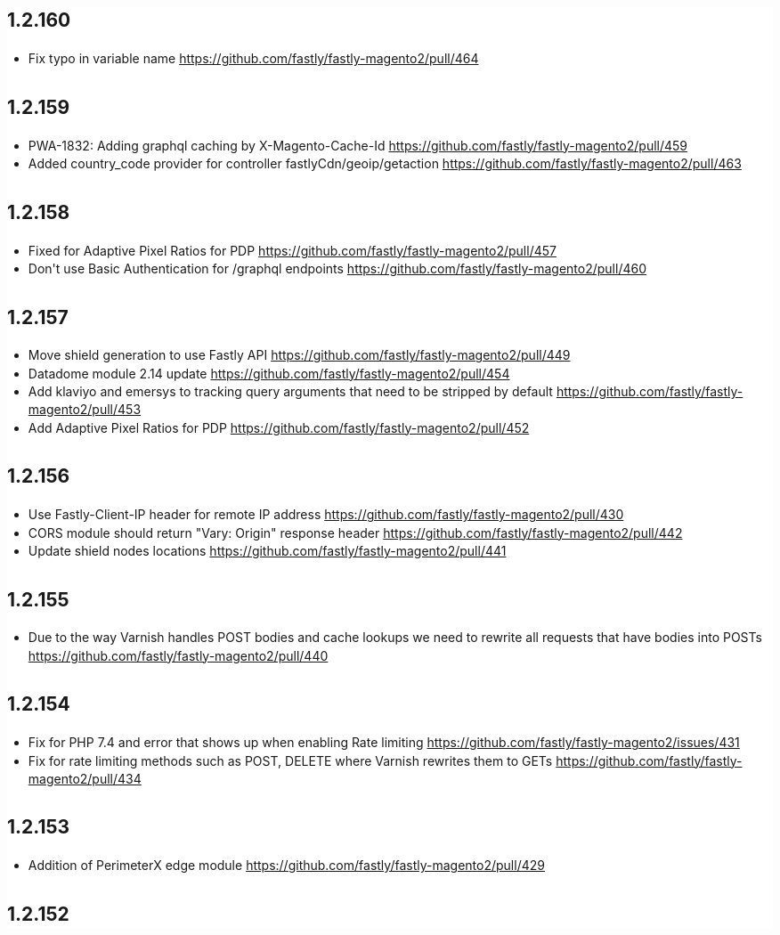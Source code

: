 ## 1.2.160
- Fix typo in variable name https://github.com/fastly/fastly-magento2/pull/464

## 1.2.159

- PWA-1832: Adding graphql caching by X-Magento-Cache-Id https://github.com/fastly/fastly-magento2/pull/459
- Added country_code provider for controller fastlyCdn/geoip/getaction https://github.com/fastly/fastly-magento2/pull/463

## 1.2.158

- Fixed for Adaptive Pixel Ratios for PDP https://github.com/fastly/fastly-magento2/pull/457
- Don't use Basic Authentication for /graphql endpoints https://github.com/fastly/fastly-magento2/pull/460

## 1.2.157

- Move shield generation to use Fastly API https://github.com/fastly/fastly-magento2/pull/449
- Datadome module 2.14 update https://github.com/fastly/fastly-magento2/pull/454
- Add klaviyo and emersys to tracking query arguments that need to be stripped by default https://github.com/fastly/fastly-magento2/pull/453
- Add Adaptive Pixel Ratios for PDP https://github.com/fastly/fastly-magento2/pull/452

## 1.2.156

- Use Fastly-Client-IP header for remote IP address https://github.com/fastly/fastly-magento2/pull/430
- CORS module should return "Vary: Origin" response header https://github.com/fastly/fastly-magento2/pull/442
- Update shield nodes locations https://github.com/fastly/fastly-magento2/pull/441

## 1.2.155

- Due to the way Varnish handles POST bodies and cache lookups we need to rewrite all requests that have bodies into POSTs https://github.com/fastly/fastly-magento2/pull/440

## 1.2.154

- Fix for PHP 7.4 and error that shows up when enabling Rate limiting https://github.com/fastly/fastly-magento2/issues/431
- Fix for rate limiting methods such as POST, DELETE where Varnish rewrites them to GETs https://github.com/fastly/fastly-magento2/pull/434

## 1.2.153

- Addition of PerimeterX edge module https://github.com/fastly/fastly-magento2/pull/429

## 1.2.152
